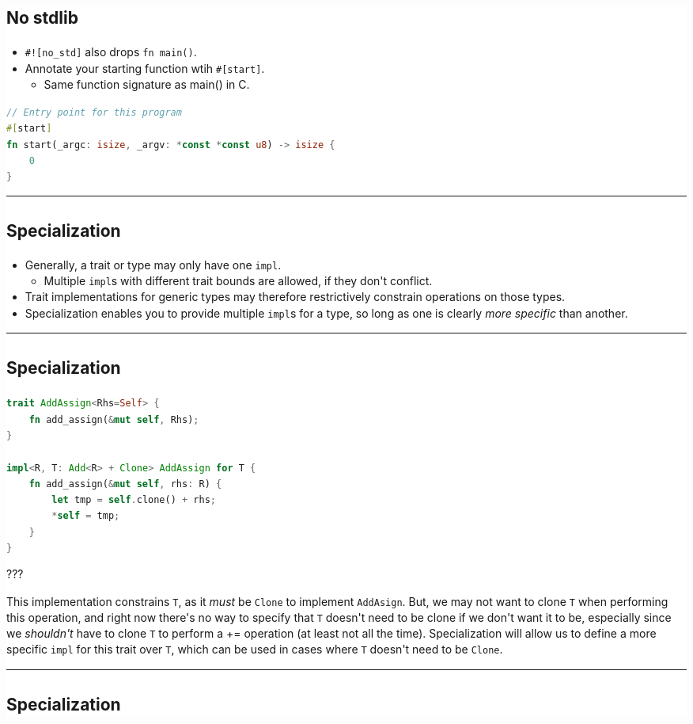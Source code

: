 ## No stdlib

- `#![no_std]` also drops `fn main()`.
- Annotate your starting function wtih `#[start]`.
    - Same function signature as main() in C.

```rust
// Entry point for this program
#[start]
fn start(_argc: isize, _argv: *const *const u8) -> isize {
    0
}
```

---
## Specialization

- Generally, a trait or type may only have one `impl`.
    - Multiple `impl`s with different trait bounds are allowed, if they don't conflict.
- Trait implementations for generic types may therefore restrictively constrain operations on those
    types.
- Specialization enables you to provide multiple `impl`s for a type, so long as one is clearly
    _more specific_ than another.

---
## Specialization

```rust
trait AddAssign<Rhs=Self> {
    fn add_assign(&mut self, Rhs);
}

impl<R, T: Add<R> + Clone> AddAssign for T {
    fn add_assign(&mut self, rhs: R) {
        let tmp = self.clone() + rhs;
        *self = tmp;
    }
}
```

???

This implementation constrains `T`, as it _must_ be `Clone` to implement `AddAsign`. But, we may not
want to clone `T` when performing this operation, and right now there's no way to specify that `T`
doesn't need to be clone if we don't want it to be, especially since we _shouldn't_ have to clone
`T` to perform a += operation (at least not all the time). Specialization will allow us to define a
more specific `impl` for this trait over `T`, which can be used in cases where `T` doesn't need to
be `Clone`.

---
## Specialization
